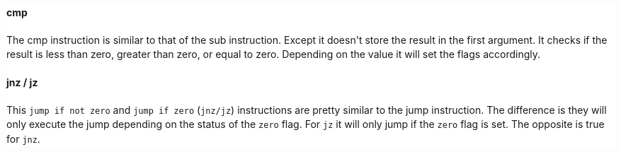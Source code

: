 #### cmp

The cmp instruction is similar to that of the sub instruction. Except it doesn't store the result in the first argument. It checks if the result is less than zero, greater than zero, or equal to zero. Depending on the value it will set the flags accordingly.

#### jnz / jz

This `jump if not zero` and `jump if zero` (`jnz/jz`) instructions are pretty similar to the jump instruction. The difference is they will only execute the jump depending on the status of the `zero` flag. For `jz` it will only jump if the `zero` flag is set. The opposite is true for `jnz`.
